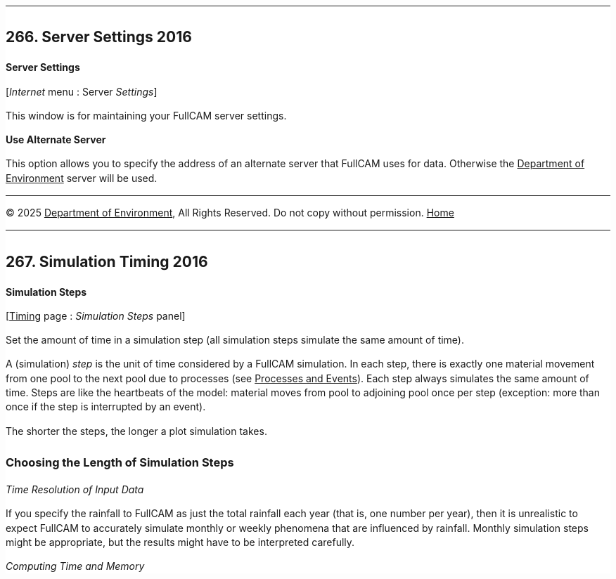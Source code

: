 
---

## 266. Server Settings 2016

**Server Settings**

\[*Internet* menu : Server *Settings*\]

This window is for maintaining your FullCAM server settings.

**Use Alternate Server**

This option allows you to specify the address of an alternate server
that FullCAM uses for data. Otherwise the [Department of
Environment](http://www.environment.gov.au) server will be used.

------------------------------------------------------------------------

© 2025 [Department of
Environment](http://www.environment.gov.au "Department of Environment"),
All Rights Reserved. Do not copy without permission.
[Home](index.htm "help index")


---

## 267. Simulation Timing 2016

**Simulation Steps**

\[[Timing](199_Timing.htm) page : *Simulation Steps* panel\]

Set the amount of time in a simulation step (all simulation steps
simulate the same amount of time).

A (simulation) *step* is the unit of time considered by a FullCAM
simulation. In each step, there is exactly one material movement from
one pool to the next pool due to processes (see [Processes and
Events](58_Processes%20and%20Events.htm)). Each step always simulates
the same amount of time. Steps are like the heartbeats of the model:
material moves from pool to adjoining pool once per step (exception:
more than once if the step is interrupted by an event).

The shorter the steps, the longer a plot simulation takes.

### Choosing the Length of Simulation Steps

*Time Resolution of Input Data*

If you specify the rainfall to FullCAM as just the total rainfall each
year (that is, one number per year), then it is unrealistic to expect
FullCAM to accurately simulate monthly or weekly phenomena that are
influenced by rainfall. Monthly simulation steps might be appropriate,
but the results might have to be interpreted carefully.

*Computing Time and Memory*
